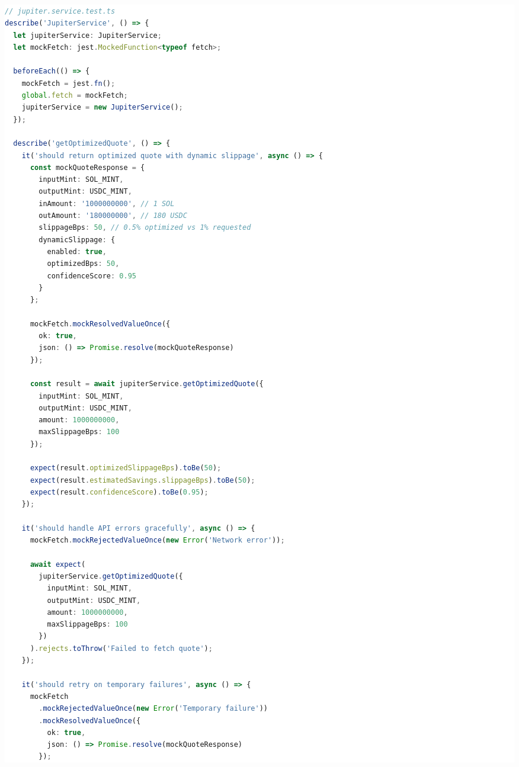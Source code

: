 ```typescript
// jupiter.service.test.ts
describe('JupiterService', () => {
  let jupiterService: JupiterService;
  let mockFetch: jest.MockedFunction<typeof fetch>;

  beforeEach(() => {
    mockFetch = jest.fn();
    global.fetch = mockFetch;
    jupiterService = new JupiterService();
  });

  describe('getOptimizedQuote', () => {
    it('should return optimized quote with dynamic slippage', async () => {
      const mockQuoteResponse = {
        inputMint: SOL_MINT,
        outputMint: USDC_MINT,
        inAmount: '1000000000', // 1 SOL
        outAmount: '180000000', // 180 USDC
        slippageBps: 50, // 0.5% optimized vs 1% requested
        dynamicSlippage: {
          enabled: true,
          optimizedBps: 50,
          confidenceScore: 0.95
        }
      };

      mockFetch.mockResolvedValueOnce({
        ok: true,
        json: () => Promise.resolve(mockQuoteResponse)
      });

      const result = await jupiterService.getOptimizedQuote({
        inputMint: SOL_MINT,
        outputMint: USDC_MINT,
        amount: 1000000000,
        maxSlippageBps: 100
      });

      expect(result.optimizedSlippageBps).toBe(50);
      expect(result.estimatedSavings.slippageBps).toBe(50);
      expect(result.confidenceScore).toBe(0.95);
    });

    it('should handle API errors gracefully', async () => {
      mockFetch.mockRejectedValueOnce(new Error('Network error'));

      await expect(
        jupiterService.getOptimizedQuote({
          inputMint: SOL_MINT,
          outputMint: USDC_MINT,
          amount: 1000000000,
          maxSlippageBps: 100
        })
      ).rejects.toThrow('Failed to fetch quote');
    });

    it('should retry on temporary failures', async () => {
      mockFetch
        .mockRejectedValueOnce(new Error('Temporary failure'))
        .mockResolvedValueOnce({
          ok: true,
          json: () => Promise.resolve(mockQuoteResponse)
        });
```